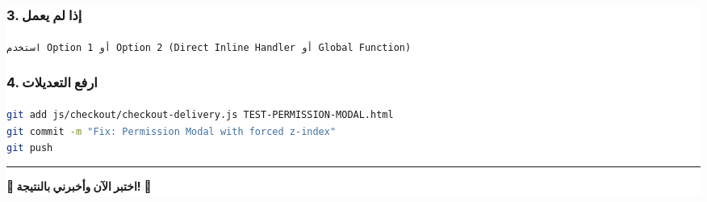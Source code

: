 ### 3. إذا لم يعمل
```
استخدم Option 1 أو Option 2 (Direct Inline Handler أو Global Function)
```

### 4. ارفع التعديلات
```bash
git add js/checkout/checkout-delivery.js TEST-PERMISSION-MODAL.html
git commit -m "Fix: Permission Modal with forced z-index"
git push
```

---

**🎯 اختبر الآن وأخبرني بالنتيجة!** 💪

